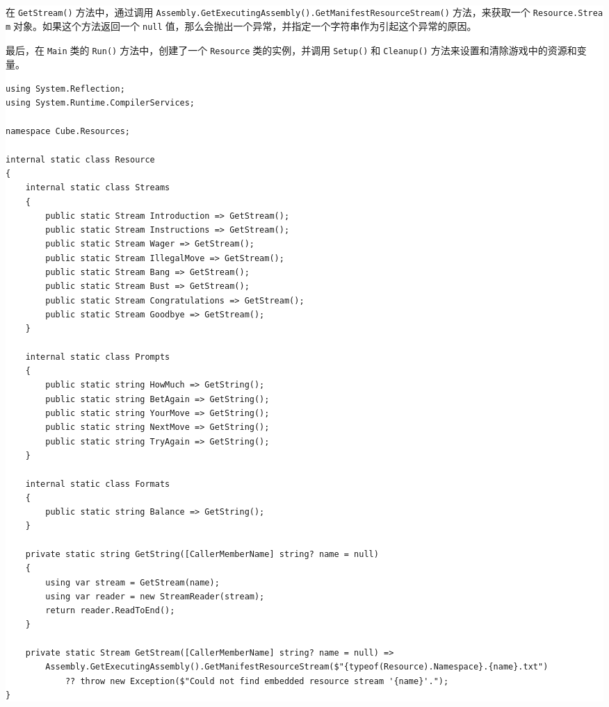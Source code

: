 在 `GetStream()` 方法中，通过调用 `Assembly.GetExecutingAssembly().GetManifestResourceStream()` 方法，来获取一个 `Resource.Stream` 对象。如果这个方法返回一个 `null` 值，那么会抛出一个异常，并指定一个字符串作为引起这个异常的原因。

最后，在 `Main` 类的 `Run()` 方法中，创建了一个 `Resource` 类的实例，并调用 `Setup()` 和 `Cleanup()` 方法来设置和清除游戏中的资源和变量。


```
using System.Reflection;
using System.Runtime.CompilerServices;

namespace Cube.Resources;

internal static class Resource
{
    internal static class Streams
    {
        public static Stream Introduction => GetStream();
        public static Stream Instructions => GetStream();
        public static Stream Wager => GetStream();
        public static Stream IllegalMove => GetStream();
        public static Stream Bang => GetStream();
        public static Stream Bust => GetStream();
        public static Stream Congratulations => GetStream();
        public static Stream Goodbye => GetStream();
    }

    internal static class Prompts
    {
        public static string HowMuch => GetString();
        public static string BetAgain => GetString();
        public static string YourMove => GetString();
        public static string NextMove => GetString();
        public static string TryAgain => GetString();
    }

    internal static class Formats
    {
        public static string Balance => GetString();
    }

    private static string GetString([CallerMemberName] string? name = null)
    {
        using var stream = GetStream(name);
        using var reader = new StreamReader(stream);
        return reader.ReadToEnd();
    }

    private static Stream GetStream([CallerMemberName] string? name = null) =>
        Assembly.GetExecutingAssembly().GetManifestResourceStream($"{typeof(Resource).Namespace}.{name}.txt")
            ?? throw new Exception($"Could not find embedded resource stream '{name}'.");
}
```
